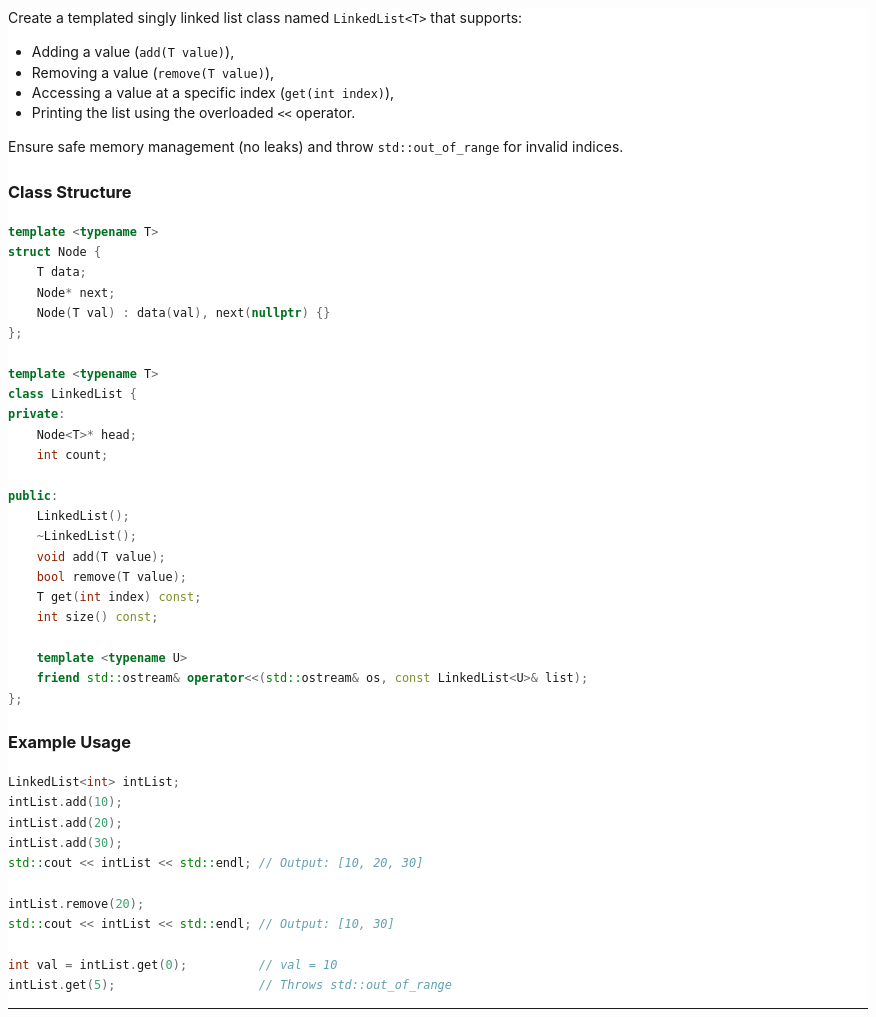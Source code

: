 Create a templated singly linked list class named `LinkedList<T>` that supports:

* Adding a value (`add(T value)`),
* Removing a value (`remove(T value)`),
* Accessing a value at a specific index (`get(int index)`),
* Printing the list using the overloaded `<<` operator.

Ensure safe memory management (no leaks) and throw `std::out_of_range` for invalid indices.

### **Class Structure**

```cpp
template <typename T>
struct Node {
    T data;
    Node* next;
    Node(T val) : data(val), next(nullptr) {}
};

template <typename T>
class LinkedList {
private:
    Node<T>* head;
    int count;

public:
    LinkedList();
    ~LinkedList();
    void add(T value);
    bool remove(T value);
    T get(int index) const;
    int size() const;

    template <typename U>
    friend std::ostream& operator<<(std::ostream& os, const LinkedList<U>& list);
};
```

### **Example Usage**

```cpp
LinkedList<int> intList;
intList.add(10);
intList.add(20);
intList.add(30);
std::cout << intList << std::endl; // Output: [10, 20, 30]

intList.remove(20);
std::cout << intList << std::endl; // Output: [10, 30]

int val = intList.get(0);          // val = 10
intList.get(5);                    // Throws std::out_of_range
```

---